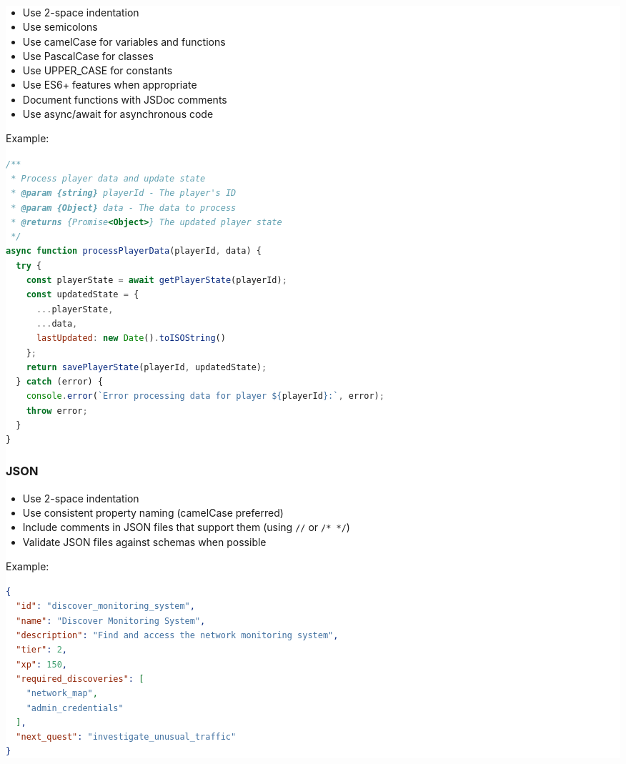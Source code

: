 - Use 2-space indentation
- Use semicolons
- Use camelCase for variables and functions
- Use PascalCase for classes
- Use UPPER_CASE for constants
- Use ES6+ features when appropriate
- Document functions with JSDoc comments
- Use async/await for asynchronous code

Example:

```javascript
/**
 * Process player data and update state
 * @param {string} playerId - The player's ID
 * @param {Object} data - The data to process
 * @returns {Promise<Object>} The updated player state
 */
async function processPlayerData(playerId, data) {
  try {
    const playerState = await getPlayerState(playerId);
    const updatedState = {
      ...playerState,
      ...data,
      lastUpdated: new Date().toISOString()
    };
    return savePlayerState(playerId, updatedState);
  } catch (error) {
    console.error(`Error processing data for player ${playerId}:`, error);
    throw error;
  }
}
```

### JSON

- Use 2-space indentation
- Use consistent property naming (camelCase preferred)
- Include comments in JSON files that support them (using `//` or `/* */`)
- Validate JSON files against schemas when possible

Example:

```json
{
  "id": "discover_monitoring_system",
  "name": "Discover Monitoring System",
  "description": "Find and access the network monitoring system",
  "tier": 2,
  "xp": 150,
  "required_discoveries": [
    "network_map",
    "admin_credentials"
  ],
  "next_quest": "investigate_unusual_traffic"
}
```
